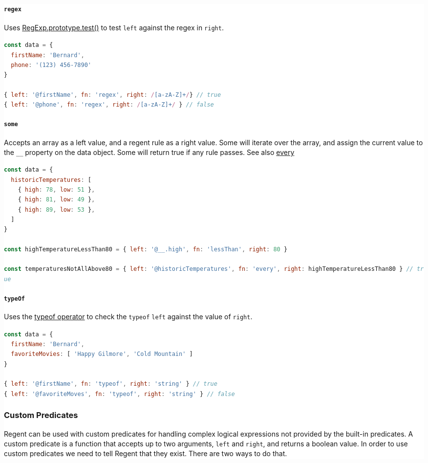 #### `regex`

Uses [RegExp.prototype.test()](https://developer.mozilla.org/en-US/docs/Web/JavaScript/Reference/Global_Objects/RegExp/test) to test `left` against the regex in `right`.

```javascript
const data = {
  firstName: 'Bernard',
  phone: '(123) 456-7890'
}

{ left: '@firstName', fn: 'regex', right: /[a-zA-Z]+/} // true
{ left: '@phone', fn: 'regex', right: /[a-zA-Z]+/ } // false
```

#### `some`

Accepts an array as a left value, and a regent rule as a right value. Some will iterate over the array, and assign the current value to the `__` property on the data object. Some will return true if any rule passes. See also [every](#every)

```javascript
const data = {
  historicTemperatures: [
    { high: 78, low: 51 },
    { high: 81, low: 49 },
    { high: 89, low: 53 },
  ]
}

const highTemperatureLessThan80 = { left: '@__.high', fn: 'lessThan', right: 80 }

const temperaturesNotAllAbove80 = { left: '@historicTemperatures', fn: 'every', right: highTemperatureLessThan80 } // true
```

#### `typeOf`

Uses the [typeof operator](https://developer.mozilla.org/en-US/docs/Web/JavaScript/Reference/Operators/typeof) to check the `typeof` `left` against the value of `right`.

```javascript
const data = {
  firstName: 'Bernard',
  favoriteMovies: [ 'Happy Gilmore', 'Cold Mountain' ]
}

{ left: '@firstName', fn: 'typeof', right: 'string' } // true
{ left: '@favoriteMoves', fn: 'typeof', right: 'string' } // false
```

### Custom Predicates

Regent can be used with custom predicates for handling complex logical expressions not provided by the built-in predicates. A custom predicate is a function that accepts up to two arguments, `left` and `right`, and returns a boolean value. In order to use custom predicates we need to tell Regent that they exist. There are two ways to do that.
